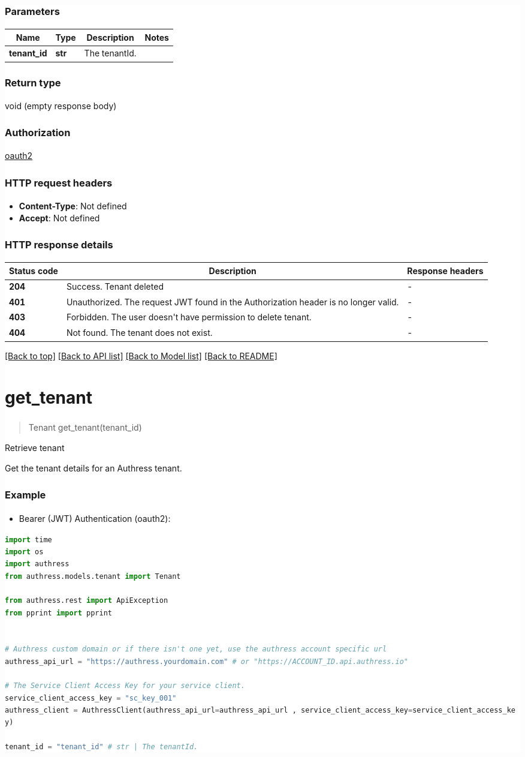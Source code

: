 ```python
```



### Parameters

Name | Type | Description  | Notes
------------- | ------------- | ------------- | -------------
 **tenant_id** | **str**| The tenantId. | 

### Return type

void (empty response body)

### Authorization

[oauth2](../README.md#oauth2)

### HTTP request headers

 - **Content-Type**: Not defined
 - **Accept**: Not defined

### HTTP response details
| Status code | Description | Response headers |
|-------------|-------------|------------------|
**204** | Success. Tenant deleted |  -  |
**401** | Unauthorized. The request JWT found in the Authorization header is no longer valid. |  -  |
**403** | Forbidden. The user doesn't have permission to delete tenant. |  -  |
**404** | Not found. The tenant does not exist. |  -  |

[[Back to top]](#) [[Back to API list]](../README.md#documentation-for-api-endpoints) [[Back to Model list]](../README.md#documentation-for-models) [[Back to README]](../README.md)

# **get_tenant**
> Tenant get_tenant(tenant_id)

Retrieve tenant

Get the tenant details for an Authress tenant.

### Example

* Bearer (JWT) Authentication (oauth2):
```python
import time
import os
import authress
from authress.models.tenant import Tenant

from authress.rest import ApiException
from pprint import pprint


# Authress custom domain or if there isn't one yet, use the authress account specific url
authress_api_url = "https://authress.yourdomain.com" # or "https://ACCOUNT_ID.api.authress.io"

# The Service Client Access Key for your service client.
service_client_access_key = "sc_key_001"
authress_client = AuthressClient(authress_api_url=authress_api_url , service_client_access_key=service_client_access_key)

tenant_id = "tenant_id" # str | The tenantId.

```